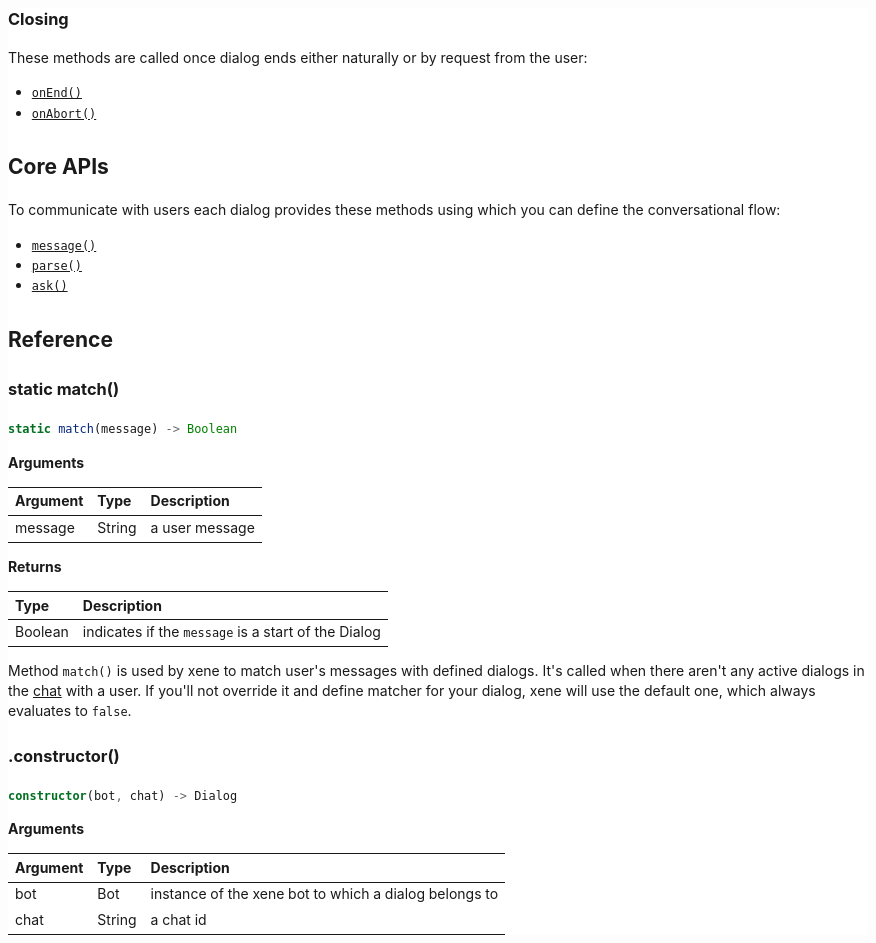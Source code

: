 ### Сlosing
These methods are called once dialog ends either naturally or by request from the user:

- [`onEnd()`](#onend)
- [`onAbort()`](#onabort)

## Core APIs

To communicate with users each dialog provides these methods using which you can define the conversational flow:

- [`message()`](#message)
- [`parse()`](#parse)
- [`ask()`](#ask)

## Reference

### static match()

```ts
static match(message) -> Boolean
```

**Arguments**

| Argument | Type   | Description    |
|:---------|:-------|:---------------|
| message  | String | a user message |

**Returns**

| Type    | Description                                         |
|:--------|:----------------------------------------------------|
| Boolean | indicates if the `message` is a start of the Dialog |


Method `match()` is used by xene to match user's messages with defined dialogs. It's called when there aren't any active dialogs in the [chat](chat) with a user. If you'll not override it and define matcher for your dialog, xene will use the default one, which always evaluates to `false`.

### .constructor()

```ts
constructor(bot, chat) -> Dialog
```

**Arguments**

| Argument | Type   | Description                                           |
|:---------|:-------|:------------------------------------------------------|
| bot      | Bot    | instance of the xene bot to which a dialog belongs to |
| chat     | String | a chat id                                             |
